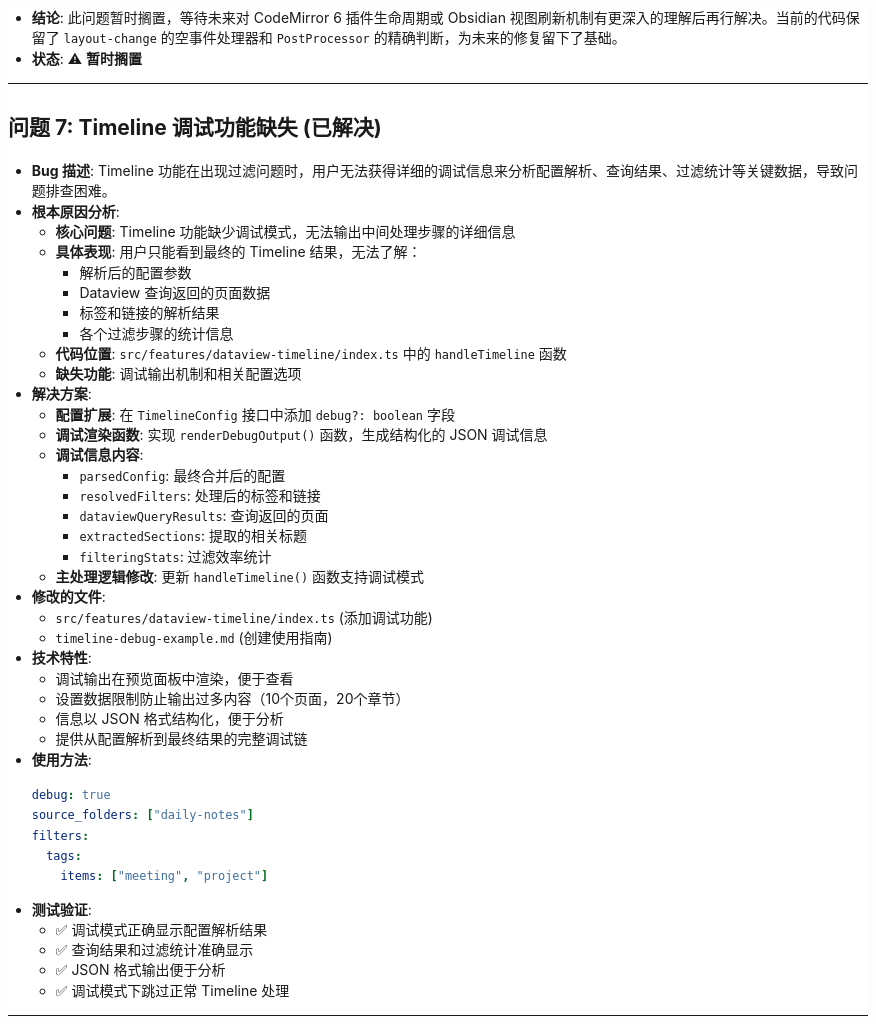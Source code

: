 - **结论**: 此问题暂时搁置，等待未来对 CodeMirror 6 插件生命周期或 Obsidian 视图刷新机制有更深入的理解后再行解决。当前的代码保留了 `layout-change` 的空事件处理器和 `PostProcessor` 的精确判断，为未来的修复留下了基础。
- **状态**: ⚠️ **暂时搁置**

---

## 问题 7: Timeline 调试功能缺失 (已解决)

- **Bug 描述**: Timeline 功能在出现过滤问题时，用户无法获得详细的调试信息来分析配置解析、查询结果、过滤统计等关键数据，导致问题排查困难。
- **根本原因分析**:
  - **核心问题**: Timeline 功能缺少调试模式，无法输出中间处理步骤的详细信息
  - **具体表现**: 用户只能看到最终的 Timeline 结果，无法了解：
    - 解析后的配置参数
    - Dataview 查询返回的页面数据
    - 标签和链接的解析结果
    - 各个过滤步骤的统计信息
  - **代码位置**: `src/features/dataview-timeline/index.ts` 中的 `handleTimeline` 函数
  - **缺失功能**: 调试输出机制和相关配置选项
- **解决方案**:
  - **配置扩展**: 在 `TimelineConfig` 接口中添加 `debug?: boolean` 字段
  - **调试渲染函数**: 实现 `renderDebugOutput()` 函数，生成结构化的 JSON 调试信息
  - **调试信息内容**:
    - `parsedConfig`: 最终合并后的配置
    - `resolvedFilters`: 处理后的标签和链接
    - `dataviewQueryResults`: 查询返回的页面
    - `extractedSections`: 提取的相关标题
    - `filteringStats`: 过滤效率统计
  - **主处理逻辑修改**: 更新 `handleTimeline()` 函数支持调试模式
- **修改的文件**:
  - `src/features/dataview-timeline/index.ts` (添加调试功能)
  - `timeline-debug-example.md` (创建使用指南)
- **技术特性**:
  - 调试输出在预览面板中渲染，便于查看
  - 设置数据限制防止输出过多内容（10个页面，20个章节）
  - 信息以 JSON 格式结构化，便于分析
  - 提供从配置解析到最终结果的完整调试链
- **使用方法**:
  ```yaml
  debug: true
  source_folders: ["daily-notes"]
  filters:
    tags:
      items: ["meeting", "project"]
  ```
- **测试验证**:
  - ✅ 调试模式正确显示配置解析结果
  - ✅ 查询结果和过滤统计准确显示
  - ✅ JSON 格式输出便于分析
  - ✅ 调试模式下跳过正常 Timeline 处理

---
